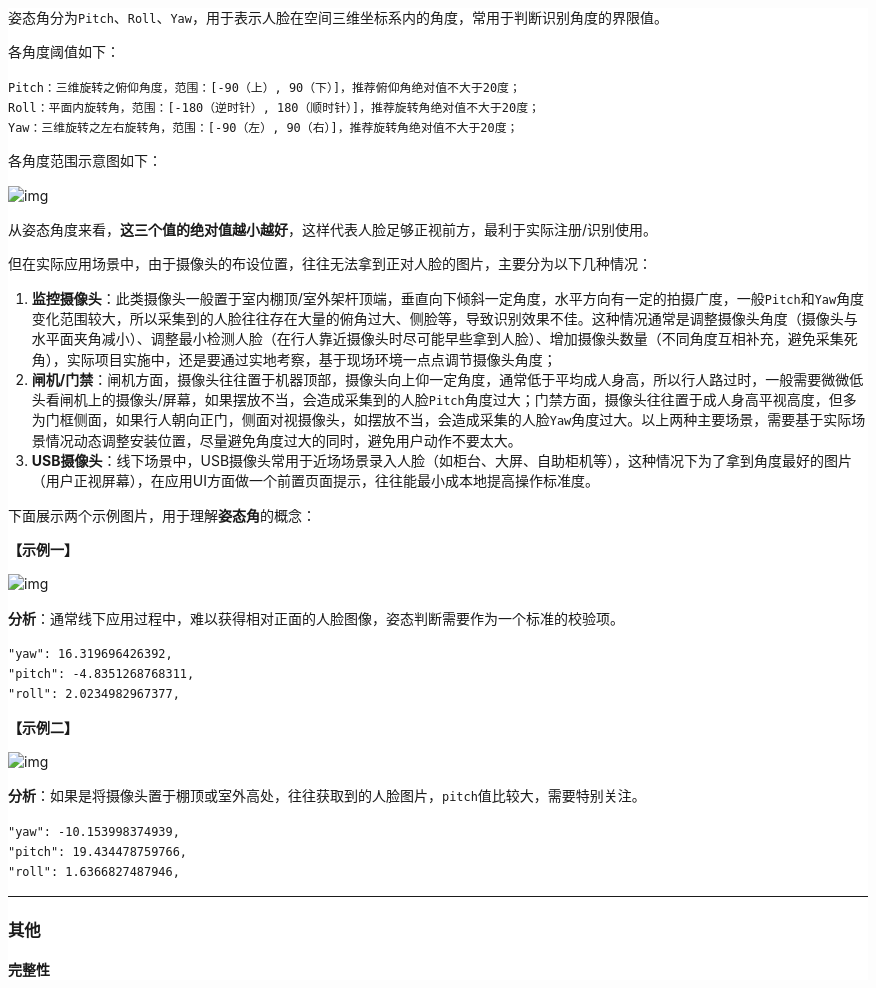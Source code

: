 姿态角分为`Pitch`、`Roll`、`Yaw`，用于表示人脸在空间三维坐标系内的角度，常用于判断识别角度的界限值。

各角度阈值如下：

```
Pitch：三维旋转之俯仰角度，范围：[-90（上）, 90（下）]，推荐俯仰角绝对值不大于20度；
Roll：平面内旋转角，范围：[-180（逆时针）, 180（顺时针）]，推荐旋转角绝对值不大于20度；
Yaw：三维旋转之左右旋转角，范围：[-90（左）, 90（右）]，推荐旋转角绝对值不大于20度；
```

各角度范围示意图如下：

![img](https://ai.bdstatic.com/file/CEB757C95CD24792A9A95F7542D6726B)

从姿态角度来看，**这三个值的绝对值越小越好**，这样代表人脸足够正视前方，最利于实际注册/识别使用。

但在实际应用场景中，由于摄像头的布设位置，往往无法拿到正对人脸的图片，主要分为以下几种情况：

1. **监控摄像头**：此类摄像头一般置于室内棚顶/室外架杆顶端，垂直向下倾斜一定角度，水平方向有一定的拍摄广度，一般`Pitch`和`Yaw`角度变化范围较大，所以采集到的人脸往往存在大量的俯角过大、侧脸等，导致识别效果不佳。这种情况通常是调整摄像头角度（摄像头与水平面夹角减小）、调整最小检测人脸（在行人靠近摄像头时尽可能早些拿到人脸）、增加摄像头数量（不同角度互相补充，避免采集死角），实际项目实施中，还是要通过实地考察，基于现场环境一点点调节摄像头角度；
2. **闸机/门禁**：闸机方面，摄像头往往置于机器顶部，摄像头向上仰一定角度，通常低于平均成人身高，所以行人路过时，一般需要微微低头看闸机上的摄像头/屏幕，如果摆放不当，会造成采集到的人脸`Pitch`角度过大；门禁方面，摄像头往往置于成人身高平视高度，但多为门框侧面，如果行人朝向正门，侧面对视摄像头，如摆放不当，会造成采集的人脸`Yaw`角度过大。以上两种主要场景，需要基于实际场景情况动态调整安装位置，尽量避免角度过大的同时，避免用户动作不要太大。
3. **USB摄像头**：线下场景中，USB摄像头常用于近场场景录入人脸（如柜台、大屏、自助柜机等），这种情况下为了拿到角度最好的图片（用户正视屏幕），在应用UI方面做一个前置页面提示，往往能最小成本地提高操作标准度。

下面展示两个示例图片，用于理解**姿态角**的概念：

**【示例一】**

![img](https://ai.bdstatic.com/file/C33D444237B947EA8E7FD38980AC8A7C)

**分析**：通常线下应用过程中，难以获得相对正面的人脸图像，姿态判断需要作为一个标准的校验项。

```
"yaw": 16.319696426392,
"pitch": -4.8351268768311,
"roll": 2.0234982967377,
```

**【示例二】**

![img](https://ai.bdstatic.com/file/86C837A261ED42C49EEF5086CF785E32)

**分析**：如果是将摄像头置于棚顶或室外高处，往往获取到的人脸图片，`pitch`值比较大，需要特别关注。

```
"yaw": -10.153998374939,
"pitch": 19.434478759766,
"roll": 1.6366827487946,
```

------

### 其他

**完整性**
